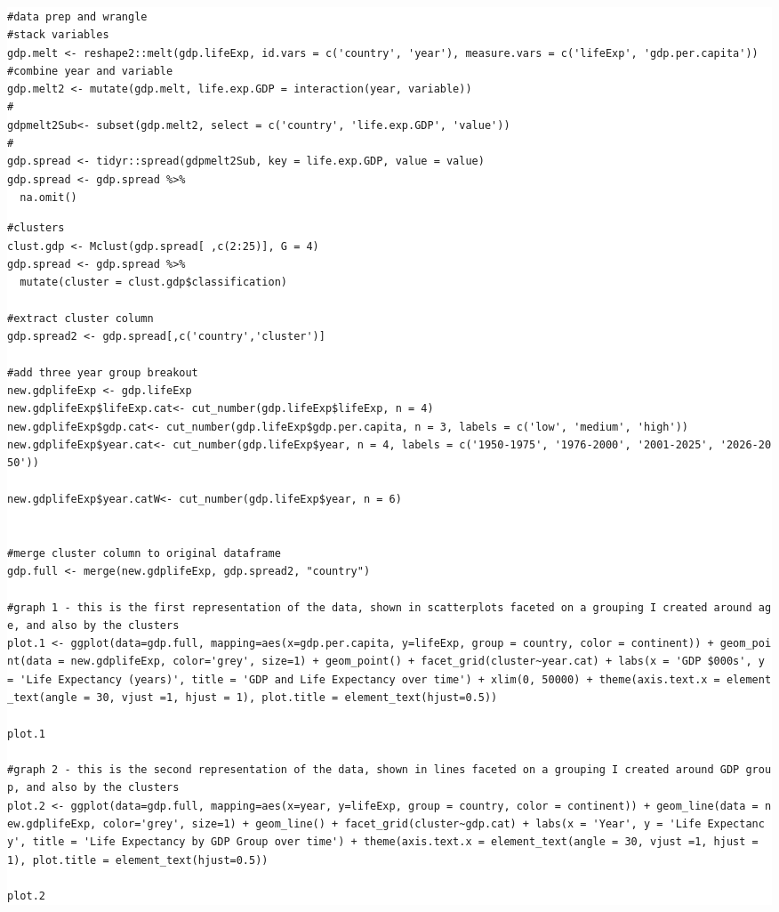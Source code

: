 ```{r}
#data prep and wrangle
#stack variables
gdp.melt <- reshape2::melt(gdp.lifeExp, id.vars = c('country', 'year'), measure.vars = c('lifeExp', 'gdp.per.capita'))
#combine year and variable
gdp.melt2 <- mutate(gdp.melt, life.exp.GDP = interaction(year, variable))
#
gdpmelt2Sub<- subset(gdp.melt2, select = c('country', 'life.exp.GDP', 'value'))
#
gdp.spread <- tidyr::spread(gdpmelt2Sub, key = life.exp.GDP, value = value)
gdp.spread <- gdp.spread %>%
  na.omit()
```

```{r, fig.width = 10, warning = FALSE}
#clusters
clust.gdp <- Mclust(gdp.spread[ ,c(2:25)], G = 4)
gdp.spread <- gdp.spread %>%
  mutate(cluster = clust.gdp$classification)

#extract cluster column
gdp.spread2 <- gdp.spread[,c('country','cluster')]

#add three year group breakout
new.gdplifeExp <- gdp.lifeExp
new.gdplifeExp$lifeExp.cat<- cut_number(gdp.lifeExp$lifeExp, n = 4)
new.gdplifeExp$gdp.cat<- cut_number(gdp.lifeExp$gdp.per.capita, n = 3, labels = c('low', 'medium', 'high'))
new.gdplifeExp$year.cat<- cut_number(gdp.lifeExp$year, n = 4, labels = c('1950-1975', '1976-2000', '2001-2025', '2026-2050'))

new.gdplifeExp$year.catW<- cut_number(gdp.lifeExp$year, n = 6)
  

#merge cluster column to original dataframe
gdp.full <- merge(new.gdplifeExp, gdp.spread2, "country") 

#graph 1 - this is the first representation of the data, shown in scatterplots faceted on a grouping I created around age, and also by the clusters 
plot.1 <- ggplot(data=gdp.full, mapping=aes(x=gdp.per.capita, y=lifeExp, group = country, color = continent)) + geom_point(data = new.gdplifeExp, color='grey', size=1) + geom_point() + facet_grid(cluster~year.cat) + labs(x = 'GDP $000s', y = 'Life Expectancy (years)', title = 'GDP and Life Expectancy over time') + xlim(0, 50000) + theme(axis.text.x = element_text(angle = 30, vjust =1, hjust = 1), plot.title = element_text(hjust=0.5))

plot.1

#graph 2 - this is the second representation of the data, shown in lines faceted on a grouping I created around GDP group, and also by the clusters 
plot.2 <- ggplot(data=gdp.full, mapping=aes(x=year, y=lifeExp, group = country, color = continent)) + geom_line(data = new.gdplifeExp, color='grey', size=1) + geom_line() + facet_grid(cluster~gdp.cat) + labs(x = 'Year', y = 'Life Expectancy', title = 'Life Expectancy by GDP Group over time') + theme(axis.text.x = element_text(angle = 30, vjust =1, hjust = 1), plot.title = element_text(hjust=0.5))

plot.2
```
